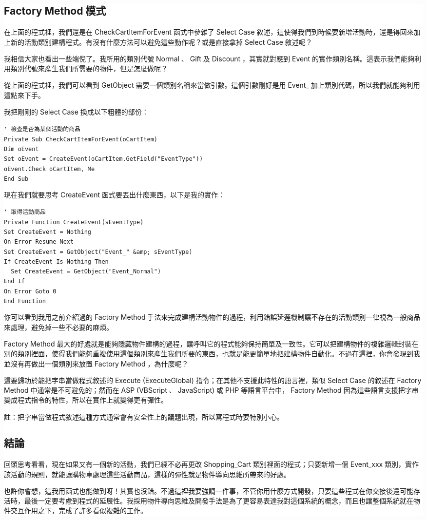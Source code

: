 ## Factory Method 模式 

在上面的程式裡，我們還是在 CheckCartItemForEvent 函式中參雜了 Select Case 敘述，這使得我們到時候要新增活動時，還是得回來加上新的活動類別建構程式。有沒有什麼方法可以避免這些動作呢？或是直接拿掉 Select Case 敘述呢？

我相信大家也看出一些端倪了。我所用的類別代號 Normal 、 Gift 及 Discount ，其實就對應到 Event 的實作類別名稱。這表示我們能夠利用類別代號來產生我們所需要的物件，但是怎麼做呢？

從上面的程式裡，我們可以看到 GetObject 需要一個類別名稱來當做引數。這個引數剛好是用 Event_ 加上類別代碼，所以我們就能夠利用這點來下手。

我把剛剛的 Select Case 換成以下粗體的部份： 

```
' 檢查是否為某個活動的商品
Private Sub CheckCartItemForEvent(oCartItem)
Dim oEvent
Set oEvent = CreateEvent(oCartItem.GetField("EventType"))
oEvent.Check oCartItem, Me
End Sub

```

現在我們就要思考 CreateEvent 函式要丟出什麼東西，以下是我的實作：

```
' 取得活動商品
Private Function CreateEvent(sEventType)
Set CreateEvent = Nothing
On Error Resume Next
Set CreateEvent = GetObject("Event_" &amp; sEventType)
If CreateEvent Is Nothing Then
  Set CreateEvent = GetObject("Event_Normal")
End If
On Error Goto 0
End Function

```

你可以看到我用之前介紹過的 Factory Method 手法來完成建構活動物件的過程，利用錯誤延遲機制讓不存在的活動類別一律視為一般商品來處理，避免掉一些不必要的麻煩。

Factory Method 最大的好處就是能夠隱藏物件建構的過程，讓呼叫它的程式能夠保持簡單及一致性。它可以把建構物件的複雜邏輯封裝在別的類別裡面，使得我們能夠重複使用這個類別來產生我們所要的東西，也就是能更簡單地把建構物件自動化。不過在這裡，你會發現到我並沒有再做出一個類別來放置 Factory Method ，為什麼呢？ 

這要歸功於能把字串當做程式敘述的 Execute (ExecuteGlobal) 指令；在其他不支援此特性的語言裡，類似 Select Case 的敘述在 Factory Method 中通常是不可避免的；然而在 ASP (VBScript 、 JavaScript) 或 PHP 等語言平台中， Factory Method 因為這些語言支援把字串變成程式指令的特性，所以在實作上就變得更有彈性。

註：把字串當做程式敘述這種方式通常會有安全性上的議題出現，所以寫程式時要特別小心。

## 結論

回頭思考看看，現在如果又有一個新的活動，我們已經不必再更改 Shopping_Cart 類別裡面的程式；只要新增一個 Event_xxx 類別，實作該活動的規則，就能讓購物車處理這些活動商品，這樣的彈性就是物件導向思維所帶來的好處。

也許你會想，這我用函式也能做到呀！其實也沒錯。不過這裡我要強調一件事，不管你用什麼方式開發，只要這些程式在你交接後還可能存活時，最後一定要考慮到程式的延展性。我採用物件導向思維及開發手法是為了更容易表達我對這個系統的概念，而且也讓整個系統就在物件交互作用之下，完成了許多看似複雜的工作。
